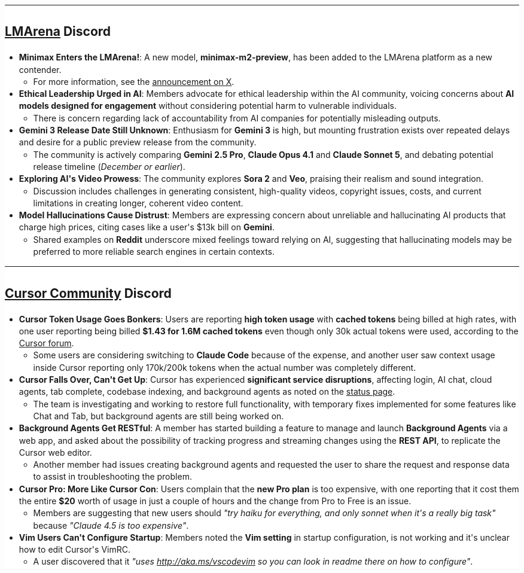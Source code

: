

---



## [LMArena](https://discord.com/channels/1340554757349179412) Discord

- **Minimax Enters the LMArena!**: A new model, **minimax-m2-preview**, has been added to the LMArena platform as a new contender.
   - For more information, see the [announcement on X](https://x.com/arena/status/1981850766039187901).
- **Ethical Leadership Urged in AI**: Members advocate for ethical leadership within the AI community, voicing concerns about **AI models designed for engagement** without considering potential harm to vulnerable individuals.
   - There is concern regarding lack of accountability from AI companies for potentially misleading outputs.
- **Gemini 3 Release Date Still Unknown**: Enthusiasm for **Gemini 3** is high, but mounting frustration exists over repeated delays and desire for a public preview release from the community.
   - The community is actively comparing **Gemini 2.5 Pro**, **Claude Opus 4.1** and **Claude Sonnet 5**, and debating potential release timeline (*December or earlier*).
- **Exploring AI's Video Prowess**: The community explores **Sora 2** and **Veo**, praising their realism and sound integration.
   - Discussion includes challenges in generating consistent, high-quality videos, copyright issues, costs, and current limitations in creating longer, coherent video content.
- **Model Hallucinations Cause Distrust**: Members are expressing concern about unreliable and hallucinating AI products that charge high prices, citing cases like a user's $13k bill on **Gemini**.
   - Shared examples on **Reddit** underscore mixed feelings toward relying on AI, suggesting that hallucinating models may be preferred to more reliable search engines in certain contexts.



---



## [Cursor Community](https://discord.com/channels/1074847526655643750) Discord

- **Cursor Token Usage Goes Bonkers**: Users are reporting **high token usage** with **cached tokens** being billed at high rates, with one user reporting being billed **$1.43 for 1.6M cached tokens** even though only 30k actual tokens were used, according to the [Cursor forum](https://forum.cursor.com/t/how-to-disable-cache-write-and-cache-read/118864/7).
   - Some users are considering switching to **Claude Code** because of the expense, and another user saw context usage inside Cursor reporting only 170k/200k tokens when the actual number was completely different.
- **Cursor Falls Over, Can't Get Up**: Cursor has experienced **significant service disruptions**, affecting login, AI chat, cloud agents, tab complete, codebase indexing, and background agents as noted on the [status page](https://status.cursor.com/incidents/gr6q4tcxgg9h).
   - The team is investigating and working to restore full functionality, with temporary fixes implemented for some features like Chat and Tab, but background agents are still being worked on.
- **Background Agents Get RESTful**: A member has started building a feature to manage and launch **Background Agents** via a web app, and asked about the possibility of tracking progress and streaming changes using the **REST API**, to replicate the Cursor web editor.
   - Another member had issues creating background agents and requested the user to share the request and response data to assist in troubleshooting the problem.
- **Cursor Pro: More Like Cursor Con**: Users complain that the **new Pro plan** is too expensive, with one reporting that it cost them the entire **$20** worth of usage in just a couple of hours and the change from Pro to Free is an issue.
   - Members are suggesting that new users should *"try haiku for everything, and only sonnet when it's a really big task"* because *"Claude 4.5 is too expensive"*.
- **Vim Users Can't Configure Startup**: Members noted the **Vim setting** in startup configuration, is not working and it's unclear how to edit Cursor's VimRC.
   - A user discovered that it *"uses http://aka.ms/vscodevim so you can look in readme there on how to configure"*.
